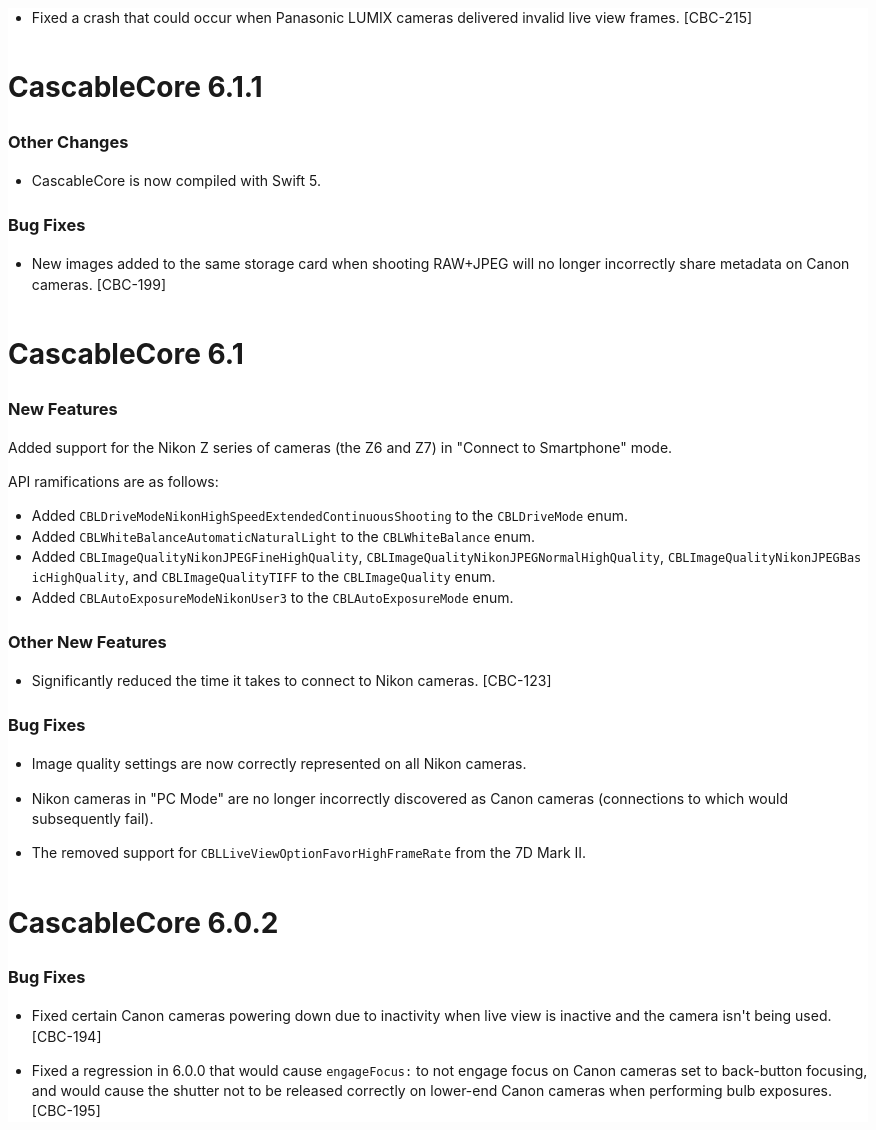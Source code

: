 - Fixed a crash that could occur when Panasonic LUMIX cameras delivered invalid live view frames. [CBC-215]


# CascableCore 6.1.1

### Other Changes

- CascableCore is now compiled with Swift 5.

### Bug Fixes

- New images added to the same storage card when shooting RAW+JPEG will no longer incorrectly share metadata on Canon cameras. [CBC-199]


# CascableCore 6.1

### New Features

Added support for the Nikon Z series of cameras (the Z6 and Z7) in "Connect to Smartphone" mode.

API ramifications are as follows:

- Added `CBLDriveModeNikonHighSpeedExtendedContinuousShooting` to the `CBLDriveMode` enum.
- Added `CBLWhiteBalanceAutomaticNaturalLight` to the `CBLWhiteBalance` enum.
- Added `CBLImageQualityNikonJPEGFineHighQuality`, `CBLImageQualityNikonJPEGNormalHighQuality`, `CBLImageQualityNikonJPEGBasicHighQuality`, and `CBLImageQualityTIFF` to the `CBLImageQuality` enum.
- Added `CBLAutoExposureModeNikonUser3` to the `CBLAutoExposureMode` enum.

### Other New Features

- Significantly reduced the time it takes to connect to Nikon cameras. [CBC-123]

### Bug Fixes

- Image quality settings are now correctly represented on all Nikon cameras.

- Nikon cameras in "PC Mode" are no longer incorrectly discovered as Canon cameras (connections to which would subsequently fail).

- The removed support for `CBLLiveViewOptionFavorHighFrameRate` from the 7D Mark II. 


# CascableCore 6.0.2

### Bug Fixes

- Fixed certain Canon cameras powering down due to inactivity when live view is inactive and the camera isn't being used. [CBC-194]

- Fixed a regression in 6.0.0 that would cause `engageFocus:` to not engage focus on Canon cameras set to back-button focusing, and would cause the shutter not to be released correctly on lower-end Canon cameras when performing bulb exposures. [CBC-195]
